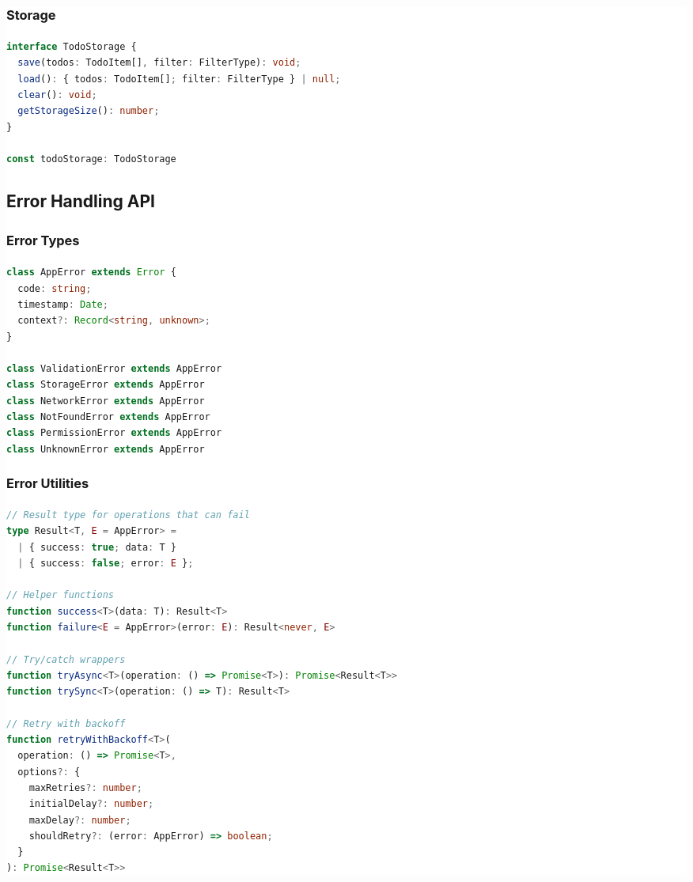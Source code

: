 ### Storage

```typescript
interface TodoStorage {
  save(todos: TodoItem[], filter: FilterType): void;
  load(): { todos: TodoItem[]; filter: FilterType } | null;
  clear(): void;
  getStorageSize(): number;
}

const todoStorage: TodoStorage
```

## Error Handling API

### Error Types

```typescript
class AppError extends Error {
  code: string;
  timestamp: Date;
  context?: Record<string, unknown>;
}

class ValidationError extends AppError
class StorageError extends AppError
class NetworkError extends AppError
class NotFoundError extends AppError
class PermissionError extends AppError
class UnknownError extends AppError
```

### Error Utilities

```typescript
// Result type for operations that can fail
type Result<T, E = AppError> =
  | { success: true; data: T }
  | { success: false; error: E };

// Helper functions
function success<T>(data: T): Result<T>
function failure<E = AppError>(error: E): Result<never, E>

// Try/catch wrappers
function tryAsync<T>(operation: () => Promise<T>): Promise<Result<T>>
function trySync<T>(operation: () => T): Result<T>

// Retry with backoff
function retryWithBackoff<T>(
  operation: () => Promise<T>,
  options?: {
    maxRetries?: number;
    initialDelay?: number;
    maxDelay?: number;
    shouldRetry?: (error: AppError) => boolean;
  }
): Promise<Result<T>>
```
